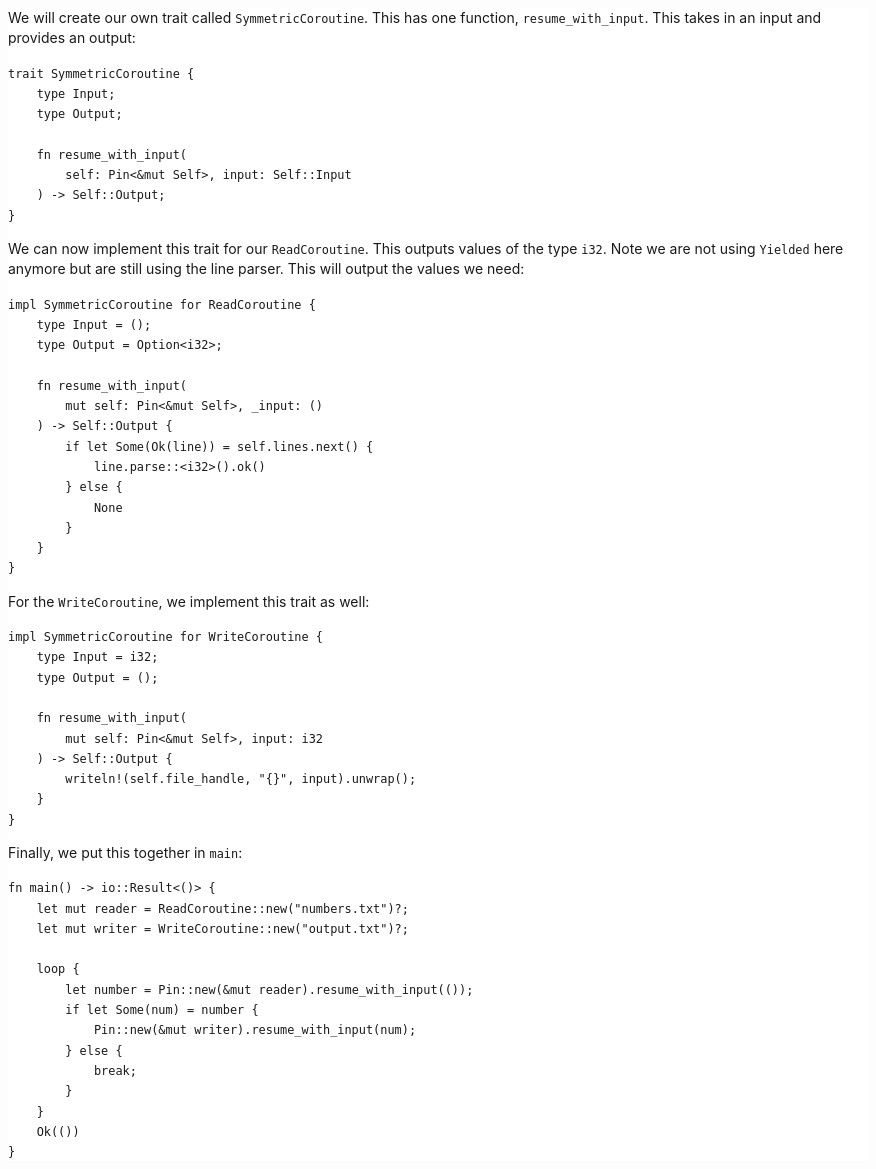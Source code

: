 We will create our own trait called `SymmetricCoroutine`. This has one function, `resume_with_input`. This takes in an input and provides an output:

```
trait SymmetricCoroutine {
    type Input;
    type Output;

    fn resume_with_input(
        self: Pin<&mut Self>, input: Self::Input
    ) -> Self::Output;
}
```

We can now implement this trait for our `ReadCoroutine`. This outputs values of the type `i32`. Note we are not using `Yielded` here anymore but are still using the line parser. This will output the values we need:

```
impl SymmetricCoroutine for ReadCoroutine {
    type Input = ();
    type Output = Option<i32>;

    fn resume_with_input(
        mut self: Pin<&mut Self>, _input: ()
    ) -> Self::Output {
        if let Some(Ok(line)) = self.lines.next() {
            line.parse::<i32>().ok()
        } else {
            None
        }
    }
}
```

For the `WriteCoroutine`, we implement this trait as well:

```
impl SymmetricCoroutine for WriteCoroutine {
    type Input = i32;
    type Output = ();

    fn resume_with_input(
        mut self: Pin<&mut Self>, input: i32
    ) -> Self::Output {
        writeln!(self.file_handle, "{}", input).unwrap();
    }
}
```

Finally, we put this together in `main`:

```
fn main() -> io::Result<()> {
    let mut reader = ReadCoroutine::new("numbers.txt")?;
    let mut writer = WriteCoroutine::new("output.txt")?;

    loop {
        let number = Pin::new(&mut reader).resume_with_input(());
        if let Some(num) = number {
            Pin::new(&mut writer).resume_with_input(num);
        } else {
            break;
        }
    }
    Ok(())
}
```

